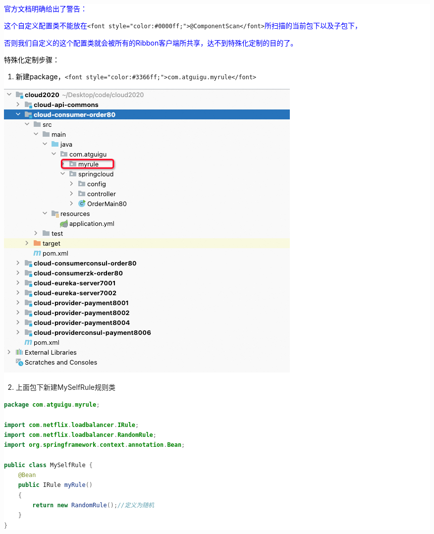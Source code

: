 <font style="color:#0000ff;">官方文档明确给出了警告：</font>

<font style="color:#0000ff;">这个自定义配置类不能放在</font>`<font style="color:#0000ff;">@ComponentScan</font>`<font style="color:#0000ff;">所扫描的当前包下以及子包下，</font>

<font style="color:#0000ff;">否则我们自定义的这个配置类就会被所有的Ribbon客户端所共享，达不到特殊化定制的目的了。</font>

<font style="color:#000000;">特殊化定制步骤：</font>

1. <font style="color:#000000;">新建package，</font>`<font style="color:#3366ff;">com.atguigu.myrule</font>`

![](images/76.png)

2. <font style="color:#282828;">上面包下新建MySelfRule规则类</font>

```java
package com.atguigu.myrule;

import com.netflix.loadbalancer.IRule;
import com.netflix.loadbalancer.RandomRule;
import org.springframework.context.annotation.Bean;

public class MySelfRule {
    @Bean
    public IRule myRule()
    {
        return new RandomRule();//定义为随机
    }
}

```
